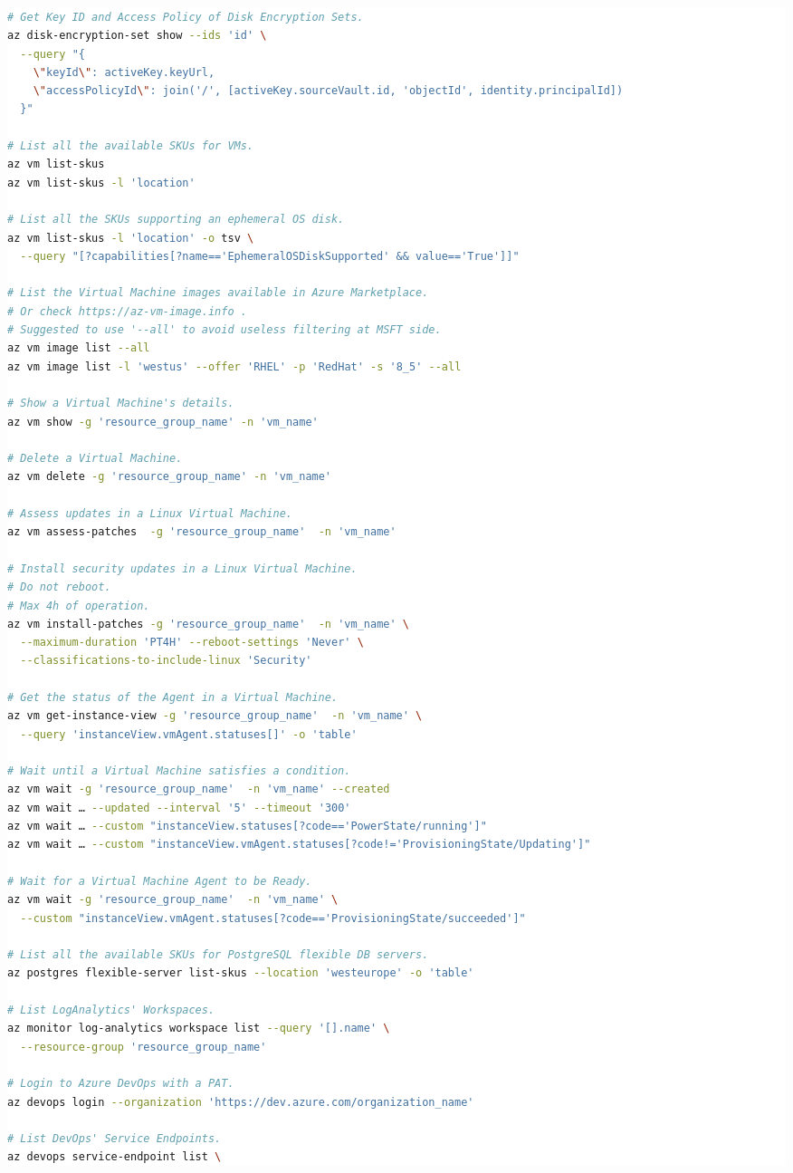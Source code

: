 ```sh
# Get Key ID and Access Policy of Disk Encryption Sets.
az disk-encryption-set show --ids 'id' \
  --query "{
    \"keyId\": activeKey.keyUrl,
    \"accessPolicyId\": join('/', [activeKey.sourceVault.id, 'objectId', identity.principalId])
  }"

# List all the available SKUs for VMs.
az vm list-skus
az vm list-skus -l 'location'

# List all the SKUs supporting an ephemeral OS disk.
az vm list-skus -l 'location' -o tsv \
  --query "[?capabilities[?name=='EphemeralOSDiskSupported' && value=='True']]"

# List the Virtual Machine images available in Azure Marketplace.
# Or check https://az-vm-image.info .
# Suggested to use '--all' to avoid useless filtering at MSFT side.
az vm image list --all
az vm image list -l 'westus' --offer 'RHEL' -p 'RedHat' -s '8_5' --all

# Show a Virtual Machine's details.
az vm show -g 'resource_group_name' -n 'vm_name'

# Delete a Virtual Machine.
az vm delete -g 'resource_group_name' -n 'vm_name'

# Assess updates in a Linux Virtual Machine.
az vm assess-patches  -g 'resource_group_name'  -n 'vm_name'

# Install security updates in a Linux Virtual Machine.
# Do not reboot.
# Max 4h of operation.
az vm install-patches -g 'resource_group_name'  -n 'vm_name' \
  --maximum-duration 'PT4H' --reboot-settings 'Never' \
  --classifications-to-include-linux 'Security'

# Get the status of the Agent in a Virtual Machine.
az vm get-instance-view -g 'resource_group_name'  -n 'vm_name' \
  --query 'instanceView.vmAgent.statuses[]' -o 'table'

# Wait until a Virtual Machine satisfies a condition.
az vm wait -g 'resource_group_name'  -n 'vm_name' --created
az vm wait … --updated --interval '5' --timeout '300'
az vm wait … --custom "instanceView.statuses[?code=='PowerState/running']"
az vm wait … --custom "instanceView.vmAgent.statuses[?code!='ProvisioningState/Updating']"

# Wait for a Virtual Machine Agent to be Ready.
az vm wait -g 'resource_group_name'  -n 'vm_name' \
  --custom "instanceView.vmAgent.statuses[?code=='ProvisioningState/succeeded']"

# List all the available SKUs for PostgreSQL flexible DB servers.
az postgres flexible-server list-skus --location 'westeurope' -o 'table'

# List LogAnalytics' Workspaces.
az monitor log-analytics workspace list --query '[].name' \
  --resource-group 'resource_group_name'

# Login to Azure DevOps with a PAT.
az devops login --organization 'https://dev.azure.com/organization_name'

# List DevOps' Service Endpoints.
az devops service-endpoint list \
```

[authenticate with an azure container registry]: https://learn.microsoft.com/en-us/azure/container-registry/container-registry-authentication?tabs=azure-cli
[az aks reference]: https://learn.microsoft.com/en-us/cli/azure/aks
[az bicep]: https://learn.microsoft.com/en-us/cli/azure/bicep
[az reference]: https://learn.microsoft.com/en-us/cli/azure/reference-index
[bicep]: https://learn.microsoft.com/en-us/azure/azure-resource-manager/bicep/overview
[get started with azure cli]: https://learn.microsoft.com/en-us/cli/azure/get-started-with-azure-cli
[how to manage azure subscriptions with the azure cli]: https://learn.microsoft.com/en-us/cli/azure/manage-azure-subscriptions-azure-cli
[install azure cli on macos]: https://learn.microsoft.com/en-us/cli/azure/install-azure-cli-macos
[pat apis]: https://learn.microsoft.com/en-us/rest/api/azure/devops/tokens/pats
[remove a member]: https://learn.microsoft.com/en-us/graph/api/group-delete-members?view=graph-rest-1.0&tabs=http
[sign in with azure cli]: https://learn.microsoft.com/en-us/cli/azure/authenticate-azure-cli
[jmespath]: jmespath.md
[create and manage azure pipelines from the command line]: https://devblogs.microsoft.com/devops/create-and-manage-azure-pipelines-from-the-command-line/